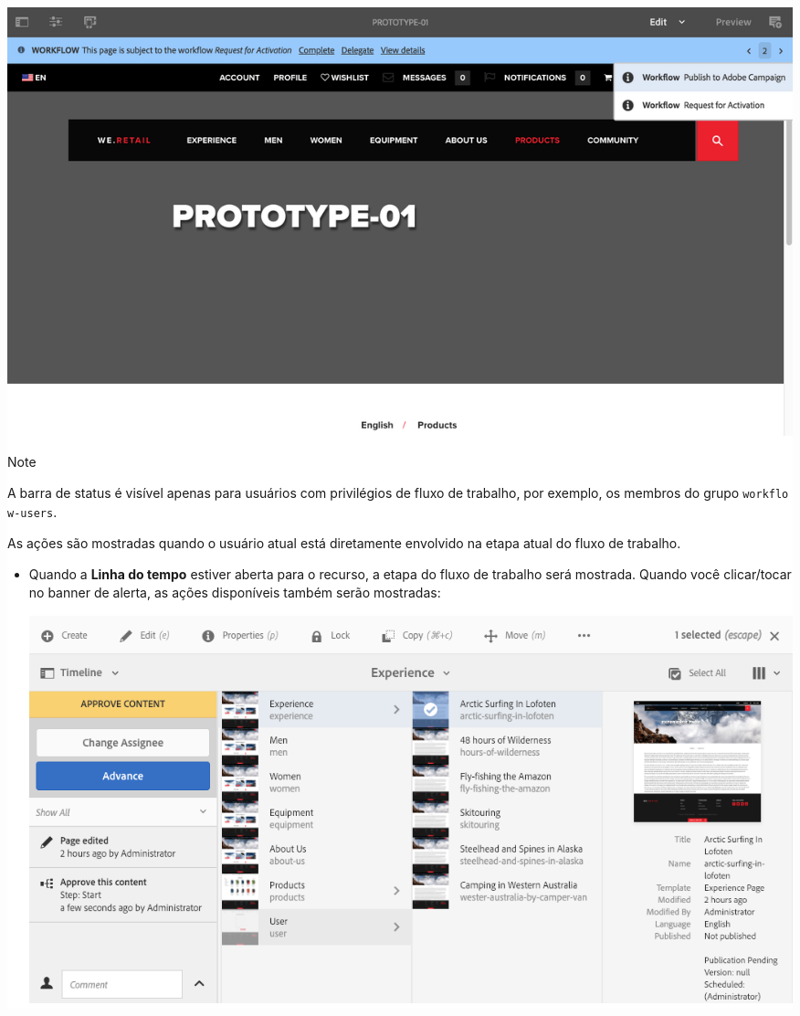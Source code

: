    ![wf-59](assets/wf-59.png)

   >[!NOTE]
   >
   >A barra de status é visível apenas para usuários com privilégios de fluxo de trabalho, por exemplo, os membros do grupo `workflow-users`.
   >
   >
   >As ações são mostradas quando o usuário atual está diretamente envolvido na etapa atual do fluxo de trabalho.

* Quando a **Linha do tempo** estiver aberta para o recurso, a etapa do fluxo de trabalho será mostrada. Quando você clicar/tocar no banner de alerta, as ações disponíveis também serão mostradas:

   ![screen-shot_2019-03-05at120453](assets/screen-shot_2019-03-05at120453.png)
